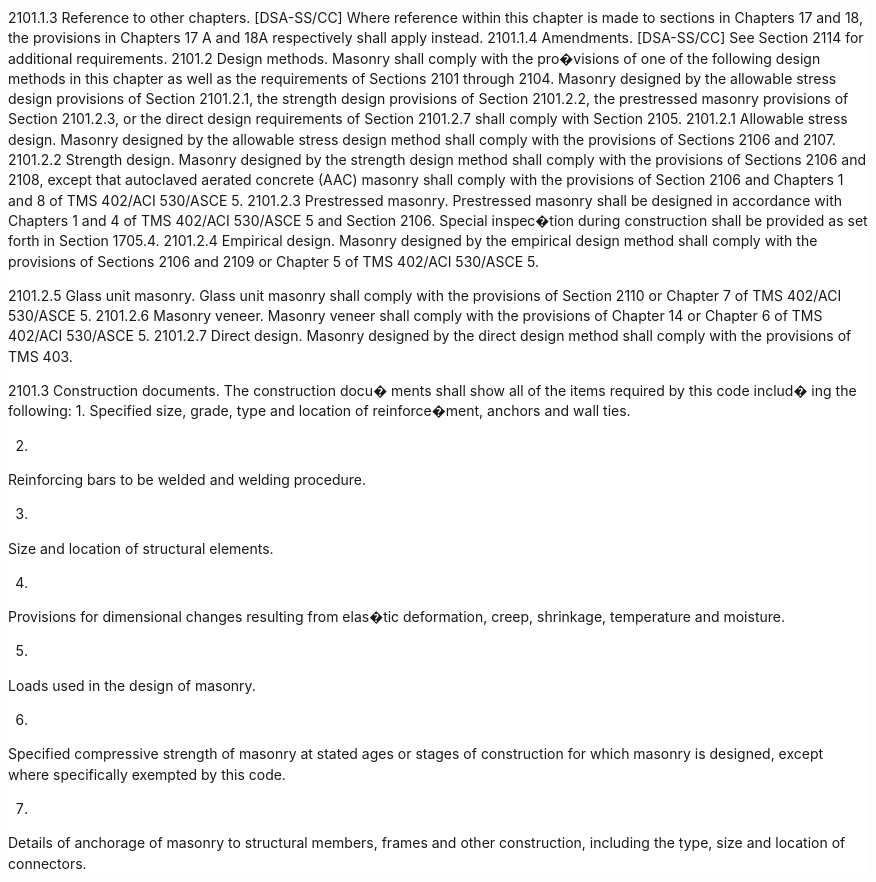 2101.1.3 Reference to other chapters. [DSA-SS/CC]
Where reference within this chapter is made to sections in Chapters 17 and 18, the provisions in Chapters 17 A and 18A respectively shall apply instead.
2101.1.4 Amendments. [DSA-SS/CC] See Section 2114 for additional requirements.
2101.2 Design methods. Masonry shall comply with the pro�visions of one of the following design methods in this chapter as well as the requirements of Sections 2101 through 2104. Masonry designed by the allowable stress design provisions of Section 2101.2.1, the strength design provisions of Section 2101.2.2, the prestressed masonry provisions of Section 2101.2.3, or the direct design requirements of Section 2101.2.7 shall comply with Section 2105.
2101.2.1 Allowable stress design. Masonry designed by the allowable stress design method shall comply with the provisions of Sections 2106 and 2107.
2101.2.2 Strength design. Masonry designed by the strength design method shall comply with the provisions of Sections 2106 and 2108, except that autoclaved aerated concrete (AAC) masonry shall comply with the provisions of Section 2106 and Chapters 1 and 8 of TMS 402/ACI 530/ASCE 5.
2101.2.3 Prestressed masonry. Prestressed masonry shall be designed in accordance with Chapters 1 and 4 of TMS 402/ACI 530/ASCE 5 and Section 2106. Special inspec�tion during construction shall be provided as set forth in Section 1705.4.
2101.2.4 Empirical design. Masonry designed by the empirical design method shall comply with the provisions of Sections 2106 and 2109 or Chapter 5 of TMS 402/ACI 530/ASCE 5.



2101.2.5 Glass unit masonry. Glass unit masonry shall comply with the provisions of Section 2110 or Chapter 7 of TMS 402/ACI 530/ASCE 5.
2101.2.6 Masonry veneer. Masonry veneer shall comply with the provisions of Chapter 14 or Chapter 6 of TMS 402/ACI 530/ASCE 5.
2101.2.7 Direct design. Masonry designed by the direct design method shall comply with the provisions of TMS
403.

2101.3 Construction documents. The construction docu�
ments shall show all of the items required by this code includ�
ing the following:
1.
Specified size, grade, type and location of reinforce�ment, anchors and wall ties.

2.
Reinforcing bars to be welded and welding procedure.

3.
Size and location of structural elements.


4.
Provisions for dimensional changes resulting from elas�tic deformation, creep, shrinkage, temperature and moisture.

5.
Loads used in the design of masonry.


6.
Specified compressive 	strength of masonry at stated ages or stages of construction for which masonry is designed, except where specifically exempted by this code.

7.
Details of anchorage of masonry to structural members, frames and other construction, including the type, size and location of connectors.
